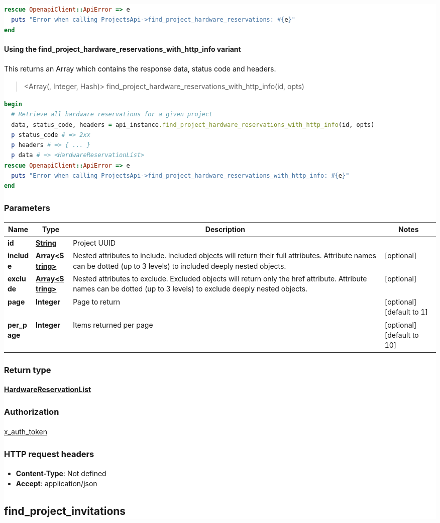 ```ruby
rescue OpenapiClient::ApiError => e
  puts "Error when calling ProjectsApi->find_project_hardware_reservations: #{e}"
end
```

#### Using the find_project_hardware_reservations_with_http_info variant

This returns an Array which contains the response data, status code and headers.

> <Array(<HardwareReservationList>, Integer, Hash)> find_project_hardware_reservations_with_http_info(id, opts)

```ruby
begin
  # Retrieve all hardware reservations for a given project
  data, status_code, headers = api_instance.find_project_hardware_reservations_with_http_info(id, opts)
  p status_code # => 2xx
  p headers # => { ... }
  p data # => <HardwareReservationList>
rescue OpenapiClient::ApiError => e
  puts "Error when calling ProjectsApi->find_project_hardware_reservations_with_http_info: #{e}"
end
```

### Parameters

| Name | Type | Description | Notes |
| ---- | ---- | ----------- | ----- |
| **id** | [**String**](.md) | Project UUID |  |
| **include** | [**Array&lt;String&gt;**](String.md) | Nested attributes to include. Included objects will return their full attributes. Attribute names can be dotted (up to 3 levels) to included deeply nested objects. | [optional] |
| **exclude** | [**Array&lt;String&gt;**](String.md) | Nested attributes to exclude. Excluded objects will return only the href attribute. Attribute names can be dotted (up to 3 levels) to exclude deeply nested objects. | [optional] |
| **page** | **Integer** | Page to return | [optional][default to 1] |
| **per_page** | **Integer** | Items returned per page | [optional][default to 10] |

### Return type

[**HardwareReservationList**](HardwareReservationList.md)

### Authorization

[x_auth_token](../README.md#x_auth_token)

### HTTP request headers

- **Content-Type**: Not defined
- **Accept**: application/json


## find_project_invitations
